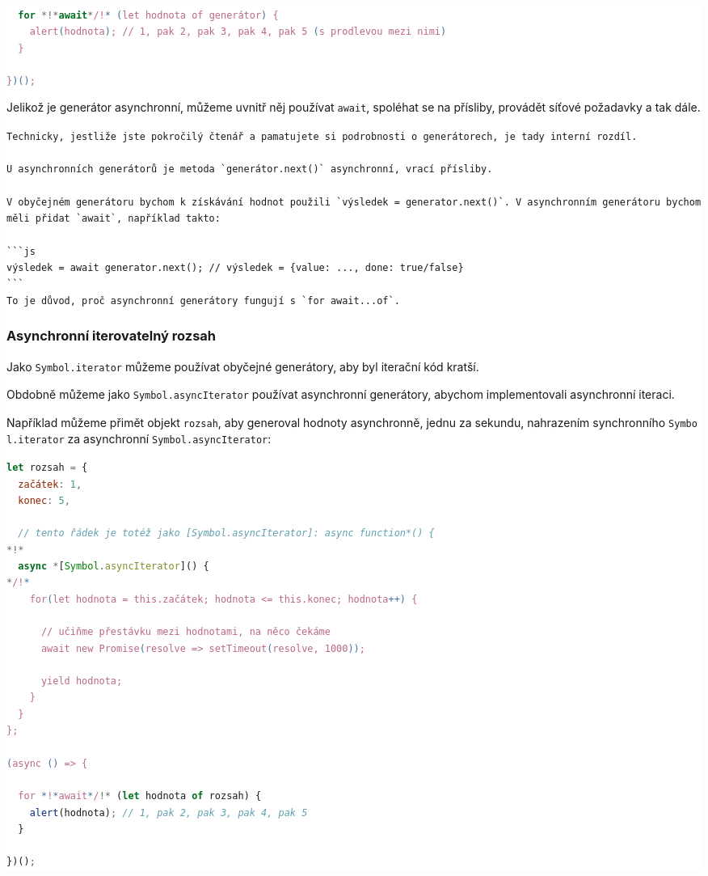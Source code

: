 ```js run
  for *!*await*/!* (let hodnota of generátor) {
    alert(hodnota); // 1, pak 2, pak 3, pak 4, pak 5 (s prodlevou mezi nimi)
  }

})();
```

Jelikož je generátor asynchronní, můžeme uvnitř něj používat `await`, spoléhat se na přísliby, provádět síťové požadavky a tak dále.

````smart header="Rozdíl pod kapucí"
Technicky, jestliže jste pokročilý čtenář a pamatujete si podrobnosti o generátorech, je tady interní rozdíl.

U asynchronních generátorů je metoda `generátor.next()` asynchronní, vrací přísliby.

V obyčejném generátoru bychom k získávání hodnot použili `výsledek = generator.next()`. V asynchronním generátoru bychom měli přidat `await`, například takto:

```js
výsledek = await generator.next(); // výsledek = {value: ..., done: true/false}
```
To je důvod, proč asynchronní generátory fungují s `for await...of`.
````

### Asynchronní iterovatelný rozsah

Jako `Symbol.iterator` můžeme používat obyčejné generátory, aby byl iterační kód kratší.

Obdobně můžeme jako `Symbol.asyncIterator` používat asynchronní generátory, abychom implementovali asynchronní iteraci.

Například můžeme přimět objekt `rozsah`, aby generoval hodnoty asynchronně, jednu za sekundu, nahrazením synchronního `Symbol.iterator` za asynchronní `Symbol.asyncIterator`:

```js run
let rozsah = {
  začátek: 1,
  konec: 5,

  // tento řádek je totéž jako [Symbol.asyncIterator]: async function*() {
*!*
  async *[Symbol.asyncIterator]() {
*/!*
    for(let hodnota = this.začátek; hodnota <= this.konec; hodnota++) {

      // učiňme přestávku mezi hodnotami, na něco čekáme
      await new Promise(resolve => setTimeout(resolve, 1000));

      yield hodnota;
    }
  }
};

(async () => {

  for *!*await*/!* (let hodnota of rozsah) {
    alert(hodnota); // 1, pak 2, pak 3, pak 4, pak 5
  }

})();
```
